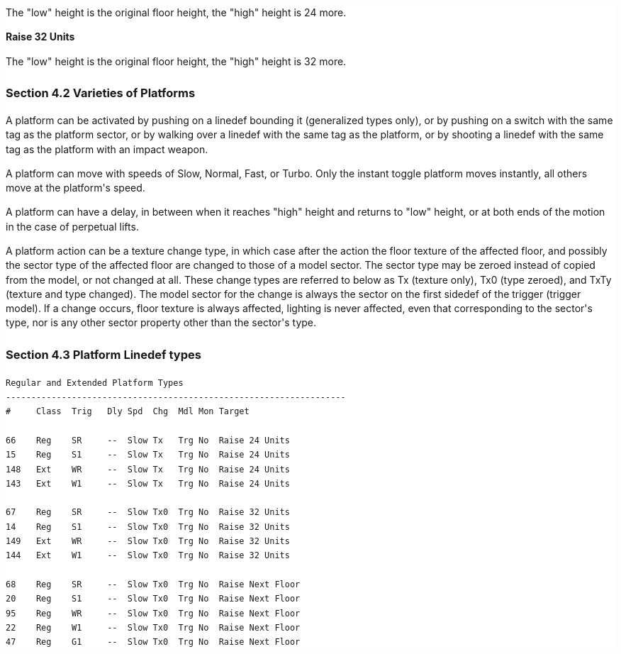The "low" height is the original floor height, the "high" height is 24
more.

**Raise 32 Units**

The "low" height is the original floor height, the "high" height is 32
more.

### Section 4.2 Varieties of Platforms

A platform can be activated by pushing on a linedef bounding it
(generalized types only), or by pushing on a switch with the same tag
as the platform sector, or by walking over a linedef with the same tag
as the platform, or by shooting a linedef with the same tag as the
platform with an impact weapon.

A platform can move with speeds of Slow, Normal, Fast, or Turbo.
Only the instant toggle platform moves instantly, all others move at
the platform's speed.

A platform can have a delay, in between when it reaches "high" height
and returns to "low" height, or at both ends of the motion in the
case of perpetual lifts.

A platform action can be a texture change type, in which case after
the action the floor texture of the affected floor, and possibly the
sector type of the affected floor are changed to those of a model
sector. The sector type may be zeroed instead of copied from the
model, or not changed at all. These change types are referred to
below as Tx (texture only), Tx0 (type zeroed), and TxTy (texture and
type changed). The model sector for the change is always the sector
on the first sidedef of the trigger (trigger model).  If a change
occurs, floor texture is always affected, lighting is never affected,
even that corresponding to the sector's type, nor is any other sector
property other than the sector's type.

### Section 4.3 Platform Linedef types

    Regular and Extended Platform Types
    -------------------------------------------------------------------
    #     Class  Trig   Dly Spd  Chg  Mdl Mon Target

    66    Reg    SR     --  Slow Tx   Trg No  Raise 24 Units
    15    Reg    S1     --  Slow Tx   Trg No  Raise 24 Units
    148   Ext    WR     --  Slow Tx   Trg No  Raise 24 Units
    143   Ext    W1     --  Slow Tx   Trg No  Raise 24 Units

    67    Reg    SR     --  Slow Tx0  Trg No  Raise 32 Units
    14    Reg    S1     --  Slow Tx0  Trg No  Raise 32 Units
    149   Ext    WR     --  Slow Tx0  Trg No  Raise 32 Units
    144   Ext    W1     --  Slow Tx0  Trg No  Raise 32 Units

    68    Reg    SR     --  Slow Tx0  Trg No  Raise Next Floor
    20    Reg    S1     --  Slow Tx0  Trg No  Raise Next Floor
    95    Reg    WR     --  Slow Tx0  Trg No  Raise Next Floor
    22    Reg    W1     --  Slow Tx0  Trg No  Raise Next Floor
    47    Reg    G1     --  Slow Tx0  Trg No  Raise Next Floor
